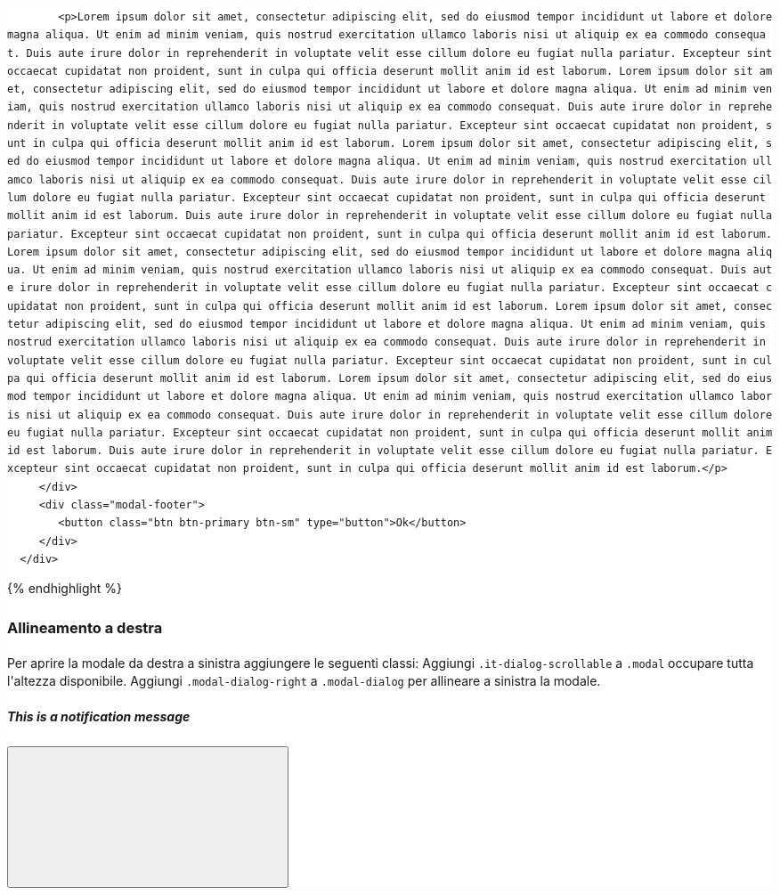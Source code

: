             <p>Lorem ipsum dolor sit amet, consectetur adipiscing elit, sed do eiusmod tempor incididunt ut labore et dolore magna aliqua. Ut enim ad minim veniam, quis nostrud exercitation ullamco laboris nisi ut aliquip ex ea commodo consequat. Duis aute irure dolor in reprehenderit in voluptate velit esse cillum dolore eu fugiat nulla pariatur. Excepteur sint occaecat cupidatat non proident, sunt in culpa qui officia deserunt mollit anim id est laborum. Lorem ipsum dolor sit amet, consectetur adipiscing elit, sed do eiusmod tempor incididunt ut labore et dolore magna aliqua. Ut enim ad minim veniam, quis nostrud exercitation ullamco laboris nisi ut aliquip ex ea commodo consequat. Duis aute irure dolor in reprehenderit in voluptate velit esse cillum dolore eu fugiat nulla pariatur. Excepteur sint occaecat cupidatat non proident, sunt in culpa qui officia deserunt mollit anim id est laborum. Lorem ipsum dolor sit amet, consectetur adipiscing elit, sed do eiusmod tempor incididunt ut labore et dolore magna aliqua. Ut enim ad minim veniam, quis nostrud exercitation ullamco laboris nisi ut aliquip ex ea commodo consequat. Duis aute irure dolor in reprehenderit in voluptate velit esse cillum dolore eu fugiat nulla pariatur. Excepteur sint occaecat cupidatat non proident, sunt in culpa qui officia deserunt mollit anim id est laborum. Duis aute irure dolor in reprehenderit in voluptate velit esse cillum dolore eu fugiat nulla pariatur. Excepteur sint occaecat cupidatat non proident, sunt in culpa qui officia deserunt mollit anim id est laborum.Lorem ipsum dolor sit amet, consectetur adipiscing elit, sed do eiusmod tempor incididunt ut labore et dolore magna aliqua. Ut enim ad minim veniam, quis nostrud exercitation ullamco laboris nisi ut aliquip ex ea commodo consequat. Duis aute irure dolor in reprehenderit in voluptate velit esse cillum dolore eu fugiat nulla pariatur. Excepteur sint occaecat cupidatat non proident, sunt in culpa qui officia deserunt mollit anim id est laborum. Lorem ipsum dolor sit amet, consectetur adipiscing elit, sed do eiusmod tempor incididunt ut labore et dolore magna aliqua. Ut enim ad minim veniam, quis nostrud exercitation ullamco laboris nisi ut aliquip ex ea commodo consequat. Duis aute irure dolor in reprehenderit in voluptate velit esse cillum dolore eu fugiat nulla pariatur. Excepteur sint occaecat cupidatat non proident, sunt in culpa qui officia deserunt mollit anim id est laborum. Lorem ipsum dolor sit amet, consectetur adipiscing elit, sed do eiusmod tempor incididunt ut labore et dolore magna aliqua. Ut enim ad minim veniam, quis nostrud exercitation ullamco laboris nisi ut aliquip ex ea commodo consequat. Duis aute irure dolor in reprehenderit in voluptate velit esse cillum dolore eu fugiat nulla pariatur. Excepteur sint occaecat cupidatat non proident, sunt in culpa qui officia deserunt mollit anim id est laborum. Duis aute irure dolor in reprehenderit in voluptate velit esse cillum dolore eu fugiat nulla pariatur. Excepteur sint occaecat cupidatat non proident, sunt in culpa qui officia deserunt mollit anim id est laborum.</p>
         </div>
         <div class="modal-footer">
            <button class="btn btn-primary btn-sm" type="button">Ok</button>
         </div>
      </div>
   </div>
</div>
{% endhighlight %}

### Allineamento a destra
Per aprire la modale da destra a sinistra aggiungere le seguenti classi:
Aggiungi `.it-dialog-scrollable` a `.modal` occupare tutta l'altezza disponibile.
Aggiungi `.modal-dialog-right` a `.modal-dialog` per allineare a sinistra la modale.

<div class="modal it-dialog-scrollable fade" tabindex="-1" role="dialog" id="modalright">
   <div class="modal-dialog modal-dialog-right" role="document">
      <div class="modal-content">
         <div class="modal-header">
            <h5 class="modal-title">This is a notification message
            </h5>
            <button class="close" type="button" data-dismiss="modal" aria-label="Close">
               <svg class="icon">
                  <use xlink:href="/dist/svg/sprite.svg#it-close"></use>
               </svg>
            </button>
         </div>
         <div class="modal-body">
